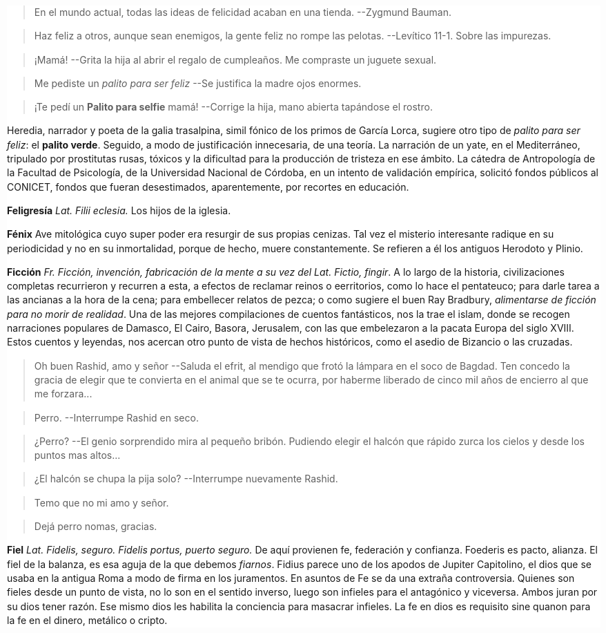 > En el mundo actual, todas las ideas de felicidad acaban en una tienda.  --Zygmund Bauman.

> Haz feliz a otros, aunque sean enemigos, la gente feliz no rompe las pelotas.  --Levítico 11-1. Sobre las impurezas. 

> ¡Mamá!  --Grita la hija al abrir el regalo de cumpleaños.  Me compraste un juguete sexual.

> Me pediste un *palito para ser feliz*  --Se justifica la madre ojos enormes.

> ¡Te pedí un **Palito para selfie** mamá!  --Corrige la hija, mano abierta tapándose el rostro.

Heredia, narrador y poeta de la galia trasalpina, simil fónico de los primos de García Lorca, sugiere otro tipo de *palito para ser feliz*: el **palito verde**.  Seguido, a modo de justificación innecesaria, de una teoría.  La narración de un yate, en el Mediterráneo, tripulado por prostitutas rusas, tóxicos y la dificultad para la producción de tristeza en ese ámbito.   La cátedra de Antropología de la Facultad de Psicología, de la Universidad Nacional de Córdoba, en un intento de validación empírica, solicitó fondos públicos al CONICET, fondos que fueran desestimados, aparentemente, por recortes en educación.  

**Feligresía** *Lat. Filii eclesia.*  Los hijos de la iglesia.

**Fénix**  Ave mitológica cuyo super poder era resurgir de sus propias cenizas.  Tal vez el misterio interesante radique en su periodicidad y no en su inmortalidad, porque de hecho, muere constantemente.  Se refieren a él los antiguos Herodoto y Plinio.

**Ficción**  *Fr. Ficción, invención, fabricación de la mente a su vez del Lat. Fictio, fingir*.  A lo largo de la historia, civilizaciones completas recurrieron y recurren a esta, a efectos de reclamar reinos o eerritorios, como lo hace el pentateuco; para darle tarea a las ancianas a la hora de la cena; para embellecer relatos de pezca; o como sugiere el buen Ray Bradbury, *alimentarse de ficción para no morir de realidad*.  Una de las mejores compilaciones de cuentos fantásticos, nos la trae el islam, donde se recogen narraciones populares de Damasco, El Cairo, Basora, Jerusalem, con las que embelezaron a la pacata Europa del siglo XVIII.  Estos cuentos y leyendas, nos acercan otro punto de vista de hechos históricos, como el asedio de Bizancio o las cruzadas.

> Oh buen Rashid, amo y señor --Saluda el efrit, al mendigo que frotó la lámpara en el soco de Bagdad.  Ten concedo la gracia de elegir que te convierta en el animal que se te ocurra, por haberme liberado de cinco mil años de encierro al que me forzara...

> Perro.  --Interrumpe Rashid en seco.

> ¿Perro?  --El genio sorprendido mira al pequeño bribón.  Pudiendo elegir el halcón que rápido zurca los cielos y desde los puntos mas altos...

> ¿El halcón se chupa la pija solo?  --Interrumpe nuevamente Rashid.

> Temo que no mi amo y señor.

> Dejá perro nomas, gracias.

**Fiel**  *Lat. Fidelis, seguro.  Fidelis portus, puerto seguro.*  De aquí provienen fe, federación y confianza.  Foederis es pacto, alianza.  El fiel de la balanza, es esa aguja de la que debemos *fiarnos*.  Fidius parece uno de los apodos de Jupiter Capitolino, el dios que se usaba en la antigua Roma a modo de firma en los juramentos.   En asuntos de Fe se da una extraña controversia.   Quienes son fieles desde un punto de vista, no lo son en el sentido inverso, luego son infieles para el antagónico y viceversa.  Ambos juran por su dios tener razón.  Ese mismo dios les habilita la conciencia para masacrar infieles.  La fe en dios es requisito sine quanon para la fe en el dinero, metálico o cripto. 
